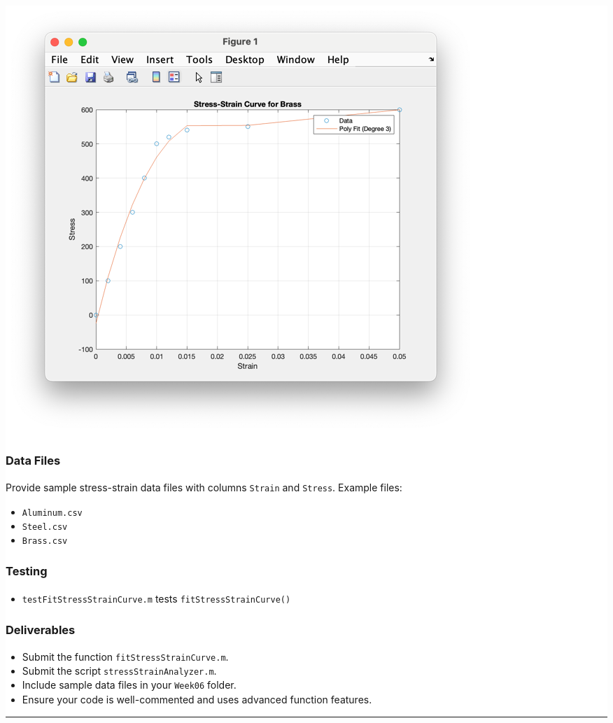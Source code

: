![img.png](BrassStressStrain.png)

### Data Files

Provide sample stress-strain data files with columns `Strain` and `Stress`. Example files:

- `Aluminum.csv`
- `Steel.csv`
- `Brass.csv`

### Testing

* `testFitStressStrainCurve.m` tests `fitStressStrainCurve()`

### Deliverables

- Submit the function `fitStressStrainCurve.m`.
- Submit the script `stressStrainAnalyzer.m`.
- Include sample data files in your `Week06` folder.
- Ensure your code is well-commented and uses advanced function features.

---
